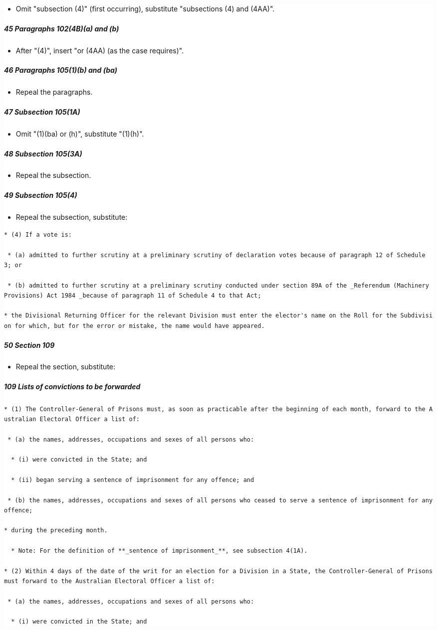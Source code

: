    * Omit "subsection (4)" (first occurring), substitute "subsections (4) and (4AA)".

##### 45  Paragraphs 102(4B)(a) and (b)

   * After "(4)", insert "or (4AA) (as the case requires)".

##### 46  Paragraphs 105(1)(b) and (ba)

   * Repeal the paragraphs.

##### 47  Subsection 105(1A)

   * Omit "(1)(ba) or (h)", substitute "(1)(h)".

##### 48  Subsection 105(3A)

   * Repeal the subsection.

##### 49  Subsection 105(4)

   * Repeal the subsection, substitute:

    * (4) If a vote is:

     * (a) admitted to further scrutiny at a preliminary scrutiny of declaration votes because of paragraph 12 of Schedule 3; or

     * (b) admitted to further scrutiny at a preliminary scrutiny conducted under section 89A of the _Referendum (Machinery Provisions) Act 1984 _because of paragraph 11 of Schedule 4 to that Act;

    * the Divisional Returning Officer for the relevant Division must enter the elector's name on the Roll for the Subdivision for which, but for the error or mistake, the name would have appeared.

##### 50  Section 109

   * Repeal the section, substitute:

##### 109  Lists of convictions to be forwarded

    * (1) The Controller-General of Prisons must, as soon as practicable after the beginning of each month, forward to the Australian Electoral Officer a list of:

     * (a) the names, addresses, occupations and sexes of all persons who:

      * (i) were convicted in the State; and

      * (ii) began serving a sentence of imprisonment for any offence; and

     * (b) the names, addresses, occupations and sexes of all persons who ceased to serve a sentence of imprisonment for any offence;

    * during the preceding month.

      * Note: For the definition of **_sentence of imprisonment_**, see subsection 4(1A).

    * (2) Within 4 days of the date of the writ for an election for a Division in a State, the Controller-General of Prisons must forward to the Australian Electoral Officer a list of:

     * (a) the names, addresses, occupations and sexes of all persons who:

      * (i) were convicted in the State; and
